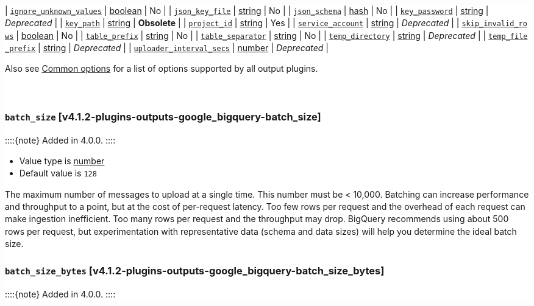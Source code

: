 | [`ignore_unknown_values`](v4-1-2-plugins-outputs-google_bigquery.md#v4.1.2-plugins-outputs-google_bigquery-ignore_unknown_values) | [boolean](logstash://reference/configuration-file-structure.md#boolean) | No |
| [`json_key_file`](v4-1-2-plugins-outputs-google_bigquery.md#v4.1.2-plugins-outputs-google_bigquery-json_key_file) | [string](logstash://reference/configuration-file-structure.md#string) | No |
| [`json_schema`](v4-1-2-plugins-outputs-google_bigquery.md#v4.1.2-plugins-outputs-google_bigquery-json_schema) | [hash](logstash://reference/configuration-file-structure.md#hash) | No |
| [`key_password`](v4-1-2-plugins-outputs-google_bigquery.md#v4.1.2-plugins-outputs-google_bigquery-key_password) | [string](logstash://reference/configuration-file-structure.md#string) | *Deprecated* |
| [`key_path`](v4-1-2-plugins-outputs-google_bigquery.md#v4.1.2-plugins-outputs-google_bigquery-key_path) | [string](logstash://reference/configuration-file-structure.md#string) | **Obsolete** |
| [`project_id`](v4-1-2-plugins-outputs-google_bigquery.md#v4.1.2-plugins-outputs-google_bigquery-project_id) | [string](logstash://reference/configuration-file-structure.md#string) | Yes |
| [`service_account`](v4-1-2-plugins-outputs-google_bigquery.md#v4.1.2-plugins-outputs-google_bigquery-service_account) | [string](logstash://reference/configuration-file-structure.md#string) | *Deprecated* |
| [`skip_invalid_rows`](v4-1-2-plugins-outputs-google_bigquery.md#v4.1.2-plugins-outputs-google_bigquery-skip_invalid_rows) | [boolean](logstash://reference/configuration-file-structure.md#boolean) | No |
| [`table_prefix`](v4-1-2-plugins-outputs-google_bigquery.md#v4.1.2-plugins-outputs-google_bigquery-table_prefix) | [string](logstash://reference/configuration-file-structure.md#string) | No |
| [`table_separator`](v4-1-2-plugins-outputs-google_bigquery.md#v4.1.2-plugins-outputs-google_bigquery-table_separator) | [string](logstash://reference/configuration-file-structure.md#string) | No |
| [`temp_directory`](v4-1-2-plugins-outputs-google_bigquery.md#v4.1.2-plugins-outputs-google_bigquery-temp_directory) | [string](logstash://reference/configuration-file-structure.md#string) | *Deprecated* |
| [`temp_file_prefix`](v4-1-2-plugins-outputs-google_bigquery.md#v4.1.2-plugins-outputs-google_bigquery-temp_file_prefix) | [string](logstash://reference/configuration-file-structure.md#string) | *Deprecated* |
| [`uploader_interval_secs`](v4-1-2-plugins-outputs-google_bigquery.md#v4.1.2-plugins-outputs-google_bigquery-uploader_interval_secs) | [number](logstash://reference/configuration-file-structure.md#number) | *Deprecated* |

Also see [Common options](v4-1-2-plugins-outputs-google_bigquery.md#v4.1.2-plugins-outputs-google_bigquery-common-options) for a list of options supported by all output plugins.

 

### `batch_size` [v4.1.2-plugins-outputs-google_bigquery-batch_size]

::::{note}
Added in 4.0.0.
::::


* Value type is [number](logstash://reference/configuration-file-structure.md#number)
* Default value is `128`

The maximum number of messages to upload at a single time. This number must be < 10,000. Batching can increase performance and throughput to a point, but at the cost of per-request latency. Too few rows per request and the overhead of each request can make ingestion inefficient. Too many rows per request and the throughput may drop. BigQuery recommends using about 500 rows per request, but experimentation with representative data (schema and data sizes) will help you determine the ideal batch size.


### `batch_size_bytes` [v4.1.2-plugins-outputs-google_bigquery-batch_size_bytes]

::::{note}
Added in 4.0.0.
::::

